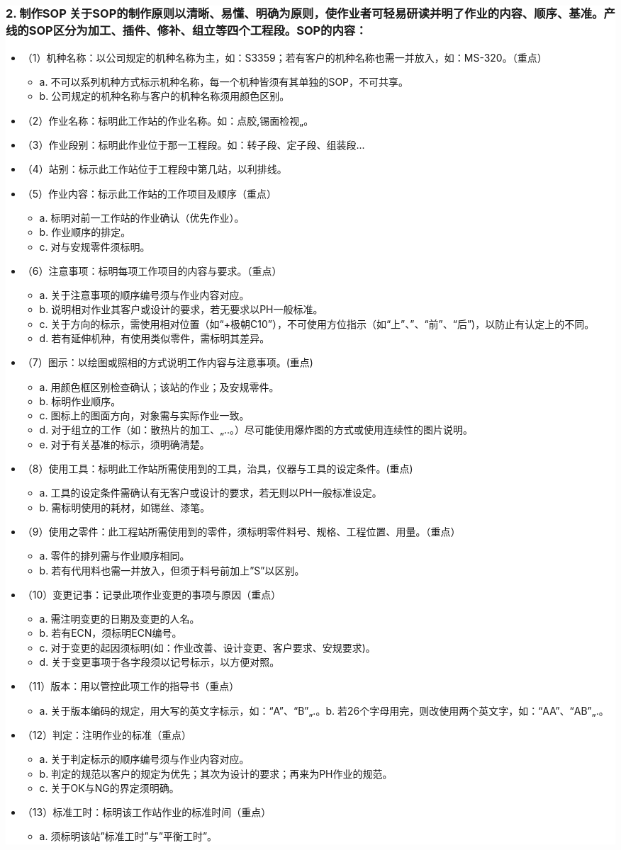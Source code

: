 ### 2. 制作SOP 关于SOP的制作原则以清晰、易懂、明确为原则，使作业者可轻易研读并明了作业的内容、顺序、基准。产线的SOP区分为加工、插件、修补、组立等四个工程段。SOP的内容：
 
 - （1）机种名称：以公司规定的机种名称为主，如：S3359；若有客户的机种名称也需一并放入，如：MS-320。（重点）
 
   - a. 不可以系列机种方式标示机种名称，每一个机种皆须有其单独的SOP，不可共享。
   - b. 公司规定的机种名称与客户的机种名称须用颜色区别。
 
 - （2）作业名称：标明此工作站的作业名称。如：点胶,锡面检视„。
 
 - （3）作业段别：标明此作业位于那一工程段。如：转子段、定子段、组装段...
 
 - （4）站别：标示此工作站位于工程段中第几站，以利排线。
 
 - （5）作业内容：标示此工作站的工作项目及顺序（重点）
 
   - a. 标明对前一工作站的作业确认（优先作业）。
   - b. 作业顺序的排定。
   - c. 对与安规零件须标明。
 
 - （6）注意事项：标明每项工作项目的内容与要求。（重点）
   - a. 关于注意事项的顺序编号须与作业内容对应。
   - b. 说明相对作业其客户或设计的要求，若无要求以PH一般标准。
   - c. 关于方向的标示，需使用相对位置（如“+极朝C10”），不可使用方位指示（如“上”、”、“前”、“后”)，以防止有认定上的不同。
   - d. 若有延伸机种，有使用类似零件，需标明其差异。
 
 - （7）图示：以绘图或照相的方式说明工作内容与注意事项。(重点)
   - a. 用颜色框区别检查确认；该站的作业；及安规零件。
   - b. 标明作业顺序。
   - c. 图标上的图面方向，对象需与实际作业一致。
   - d. 对于组立的工作（如：散热片的加工、„..。）尽可能使用爆炸图的方式或使用连续性的图片说明。
   - e. 对于有关基准的标示，须明确清楚。
 
 - （8）使用工具：标明此工作站所需使用到的工具，治具，仪器与工具的设定条件。(重点)
   - a. 工具的设定条件需确认有无客户或设计的要求，若无则以PH一般标准设定。
   - b. 需标明使用的耗材，如锡丝、漆笔。
 
 - （9）使用之零件：此工程站所需使用到的零件，须标明零件料号、规格、工程位置、用量。（重点）
   - a. 零件的排列需与作业顺序相同。
   - b. 若有代用料也需一并放入，但须于料号前加上”S”以区别。
 
 - （10）变更记事：记录此项作业变更的事项与原因（重点）
   - a. 需注明变更的日期及变更的人名。
   - b. 若有ECN，须标明ECN编号。
   - c. 对于变更的起因须标明(如：作业改善、设计变更、客户要求、安规要求)。
   - d. 关于变更事项于各字段须以记号标示，以方便对照。
 
 - （11）版本：用以管控此项工作的指导书（重点）
   - a. 关于版本编码的规定，用大写的英文字标示，如：“A”、“B”„.。b. 若26个字母用完，则改使用两个英文字，如：“AA”、“AB”„.。
 
 - （12）判定：注明作业的标准（重点）
   - a. 关于判定标示的顺序编号须与作业内容对应。
   - b. 判定的规范以客户的规定为优先；其次为设计的要求；再来为PH作业的规范。
   - c. 关于OK与NG的界定须明确。
 
 - （13）标准工时：标明该工作站作业的标准时间（重点）
   - a. 须标明该站”标准工时”与”平衡工时”。
 